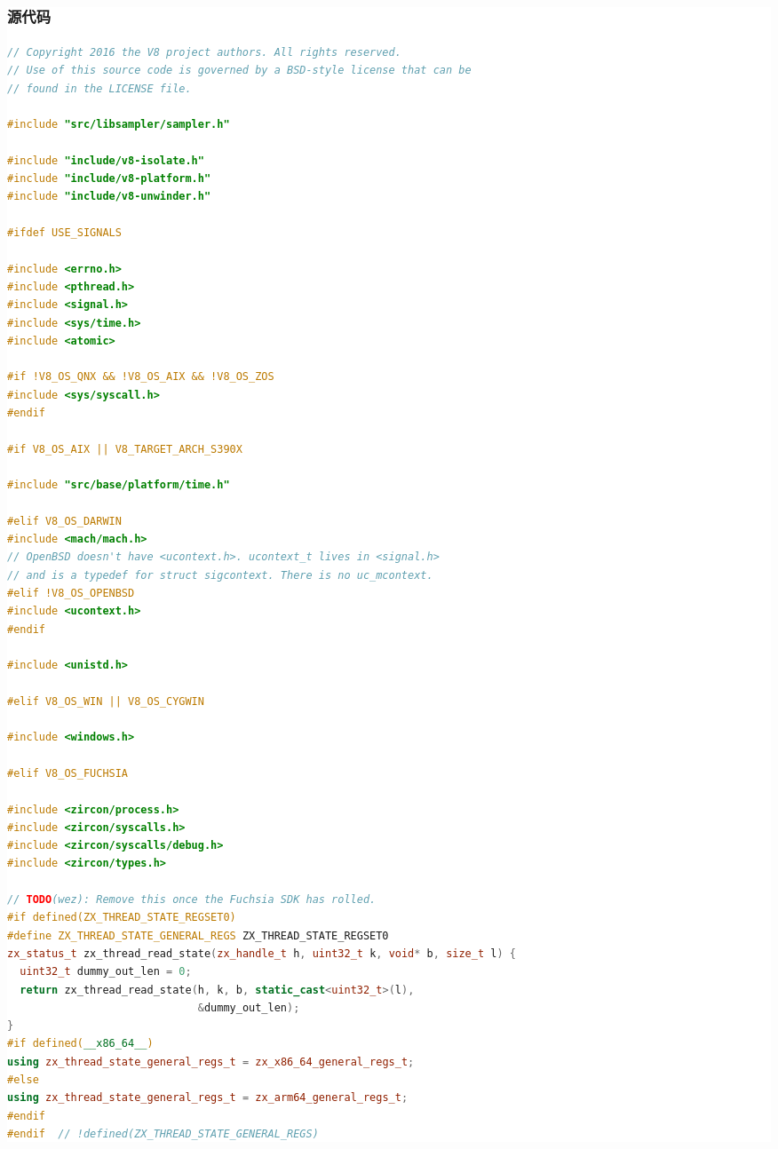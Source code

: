 ### 源代码
```cpp
// Copyright 2016 the V8 project authors. All rights reserved.
// Use of this source code is governed by a BSD-style license that can be
// found in the LICENSE file.

#include "src/libsampler/sampler.h"

#include "include/v8-isolate.h"
#include "include/v8-platform.h"
#include "include/v8-unwinder.h"

#ifdef USE_SIGNALS

#include <errno.h>
#include <pthread.h>
#include <signal.h>
#include <sys/time.h>
#include <atomic>

#if !V8_OS_QNX && !V8_OS_AIX && !V8_OS_ZOS
#include <sys/syscall.h>
#endif

#if V8_OS_AIX || V8_TARGET_ARCH_S390X

#include "src/base/platform/time.h"

#elif V8_OS_DARWIN
#include <mach/mach.h>
// OpenBSD doesn't have <ucontext.h>. ucontext_t lives in <signal.h>
// and is a typedef for struct sigcontext. There is no uc_mcontext.
#elif !V8_OS_OPENBSD
#include <ucontext.h>
#endif

#include <unistd.h>

#elif V8_OS_WIN || V8_OS_CYGWIN

#include <windows.h>

#elif V8_OS_FUCHSIA

#include <zircon/process.h>
#include <zircon/syscalls.h>
#include <zircon/syscalls/debug.h>
#include <zircon/types.h>

// TODO(wez): Remove this once the Fuchsia SDK has rolled.
#if defined(ZX_THREAD_STATE_REGSET0)
#define ZX_THREAD_STATE_GENERAL_REGS ZX_THREAD_STATE_REGSET0
zx_status_t zx_thread_read_state(zx_handle_t h, uint32_t k, void* b, size_t l) {
  uint32_t dummy_out_len = 0;
  return zx_thread_read_state(h, k, b, static_cast<uint32_t>(l),
                              &dummy_out_len);
}
#if defined(__x86_64__)
using zx_thread_state_general_regs_t = zx_x86_64_general_regs_t;
#else
using zx_thread_state_general_regs_t = zx_arm64_general_regs_t;
#endif
#endif  // !defined(ZX_THREAD_STATE_GENERAL_REGS)
```